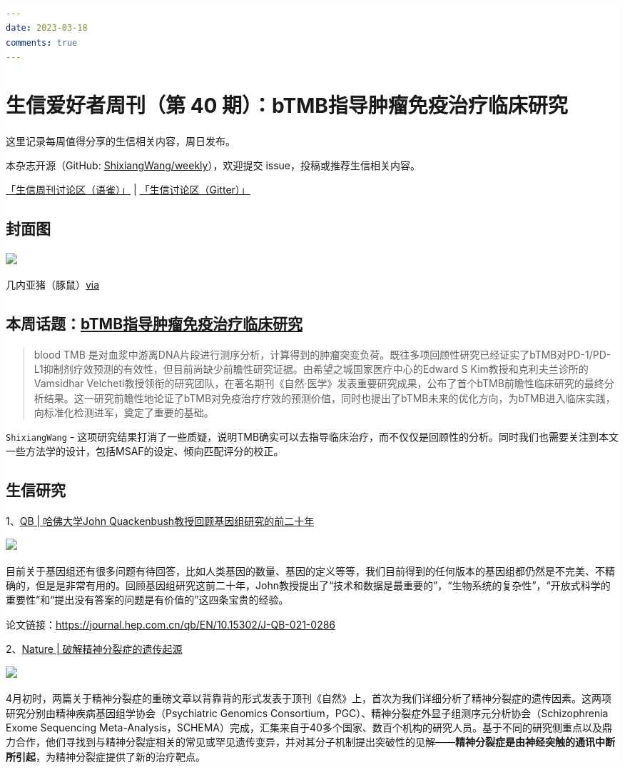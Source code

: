 ```yaml
---
date: 2023-03-18
comments: true
---
```


# 生信爱好者周刊（第 40 期）：bTMB指导肿瘤免疫治疗临床研究

这里记录每周值得分享的生信相关内容，周日发布。

本杂志开源（GitHub: [ShixiangWang/weekly](https://github.com/ShixiangWang/weekly)），欢迎提交 issue，投稿或推荐生信相关内容。

[「生信周刊讨论区（语雀）」](https://www.yuque.com/shixiangwang/bioinfo) | [「生信讨论区（Gitter）」](https://gitter.im/ShixiangWang/community)

## 封面图


![](https://user-images.githubusercontent.com/25057508/183819838-65de5316-88c0-4c1a-bde7-a26215e562f7.jpg)

几内亚猪（豚鼠）[via](https://pixabay.com/zh/photos/cavia-caviidae-guinea-pig-7318119/)

## 本周话题：[bTMB指导肿瘤免疫治疗临床研究](https://mp.weixin.qq.com/s/yYwAZK6GddC7DpE0hRn-ug)

> blood TMB 是对血浆中游离DNA片段进行测序分析，计算得到的肿瘤突变负荷。既往多项回顾性研究已经证实了bTMB对PD-1/PD-L1抑制剂疗效预测的有效性，但目前尚缺少前瞻性研究证据。由希望之城国家医疗中心的Edward S Kim教授和克利夫兰诊所的Vamsidhar Velcheti教授领衔的研究团队，在著名期刊《自然·医学》发表重要研究成果，公布了首个bTMB前瞻性临床研究的最终分析结果。这一研究前瞻性地论证了bTMB对免疫治疗疗效的预测价值，同时也提出了bTMB未来的优化方向，为bTMB进入临床实践，向标准化检测进军，奠定了重要的基础。

`ShixiangWang` - 这项研究结果打消了一些质疑，说明TMB确实可以去指导临床治疗，而不仅仅是回顾性的分析。同时我们也需要关注到本文一些方法学的设计，包括MSAF的设定、倾向匹配评分的校正。


## 生信研究

1、[QB | 哈佛大学John Quackenbush教授回顾基因组研究的前二十年](https://mp.weixin.qq.com/s/LQPDxEUQ-O88q1oohTfitQ)


![](https://files.mdnice.com/user/4331/a5346b9f-3f5e-44d2-b918-d13313e52e23.png)

目前关于基因组还有很多问题有待回答，比如人类基因的数量、基因的定义等等，我们目前得到的任何版本的基因组都仍然是不完美、不精确的，但是是非常有用的。回顾基因组研究这前二十年，John教授提出了“技术和数据是最重要的”，“生物系统的复杂性”，“开放式科学的重要性”和“提出没有答案的问题是有价值的”这四条宝贵的经验。

论文链接：https://journal.hep.com.cn/qb/EN/10.15302/J-QB-021-0286

2、[Nature | 破解精神分裂症的遗传起源](https://mp.weixin.qq.com/s/MaoURA0UUqHQm4CpJt3YyQ)


![](https://files.mdnice.com/user/4331/af202290-635e-47fd-932f-2a89d41fb039.png)


4月初时，两篇关于精神分裂症的重磅文章以背靠背的形式发表于顶刊《自然》上，首次为我们详细分析了精神分裂症的遗传因素。这两项研究分别由精神疾病基因组学协会（Psychiatric Genomics Consortium，PGC）、精神分裂症外显子组测序元分析协会（Schizophrenia Exome Sequencing Meta-Analysis，SCHEMA）完成，汇集来自于40多个国家、数百个机构的研究人员。基于不同的研究侧重点以及鼎力合作，他们寻找到与精神分裂症相关的常见或罕见遗传变异，并对其分子机制提出突破性的见解——**精神分裂症是由神经突触的通讯中断所引起**，为精神分裂症提供了新的治疗靶点。
